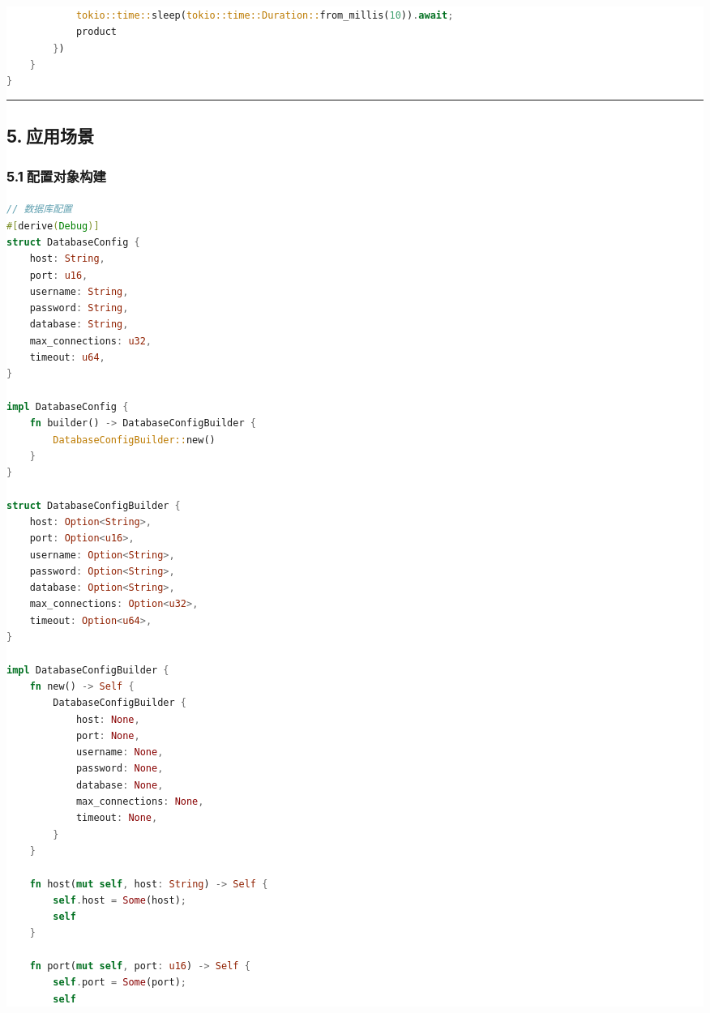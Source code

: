 ```rust
            tokio::time::sleep(tokio::time::Duration::from_millis(10)).await;
            product
        })
    }
}
```

---

## 5. 应用场景

### 5.1 配置对象构建

```rust
// 数据库配置
#[derive(Debug)]
struct DatabaseConfig {
    host: String,
    port: u16,
    username: String,
    password: String,
    database: String,
    max_connections: u32,
    timeout: u64,
}

impl DatabaseConfig {
    fn builder() -> DatabaseConfigBuilder {
        DatabaseConfigBuilder::new()
    }
}

struct DatabaseConfigBuilder {
    host: Option<String>,
    port: Option<u16>,
    username: Option<String>,
    password: Option<String>,
    database: Option<String>,
    max_connections: Option<u32>,
    timeout: Option<u64>,
}

impl DatabaseConfigBuilder {
    fn new() -> Self {
        DatabaseConfigBuilder {
            host: None,
            port: None,
            username: None,
            password: None,
            database: None,
            max_connections: None,
            timeout: None,
        }
    }
    
    fn host(mut self, host: String) -> Self {
        self.host = Some(host);
        self
    }
    
    fn port(mut self, port: u16) -> Self {
        self.port = Some(port);
        self
```